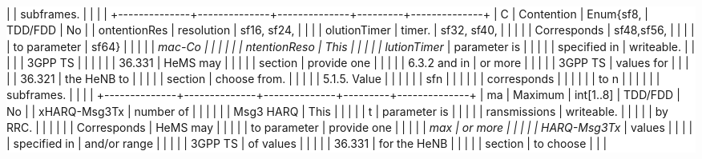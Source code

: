 |              | subframes.   |              |         |              |
+--------------+--------------+--------------+---------+--------------+
| C            | Contention   | Enum{sf8,    | TDD/FDD | No           |
| ontentionRes | resolution   | sf16, sf24,  |         |              |
| olutionTimer | timer.       | sf32, sf40,  |         |              |
|              | Corresponds  | sf48,sf56,   |         |              |
|              | to parameter | sf64}        |         |              |
|              | *mac-Co      |              |         |              |
|              | ntentionReso | This         |         |              |
|              | lutionTimer* | parameter is |         |              |
|              | specified in | writeable.   |         |              |
|              | 3GPP TS      |              |         |              |
|              | 36.331       | HeMS may     |         |              |
|              | section      | provide one  |         |              |
|              | 6.3.2 and in | or more      |         |              |
|              | 3GPP TS      | values for   |         |              |
|              | 36.321       | the HeNB to  |         |              |
|              | section      | choose from. |         |              |
|              | 5.1.5. Value |              |         |              |
|              | sfn          |              |         |              |
|              | corresponds  |              |         |              |
|              | to n         |              |         |              |
|              | subframes.   |              |         |              |
+--------------+--------------+--------------+---------+--------------+
| ma           | Maximum      | int\[1..8\]  | TDD/FDD | No           |
| xHARQ-Msg3Tx | number of    |              |         |              |
|              | Msg3 HARQ    | This         |         |              |
|              | t            | parameter is |         |              |
|              | ransmissions | writeable.   |         |              |
|              | by RRC.      |              |         |              |
|              | Corresponds  | HeMS may     |         |              |
|              | to parameter | provide one  |         |              |
|              | *max         | or more      |         |              |
|              | HARQ-Msg3Tx* | values       |         |              |
|              | specified in | and/or range |         |              |
|              | 3GPP TS      | of values    |         |              |
|              | 36.331       | for the HeNB |         |              |
|              | section      | to choose    |         |              |